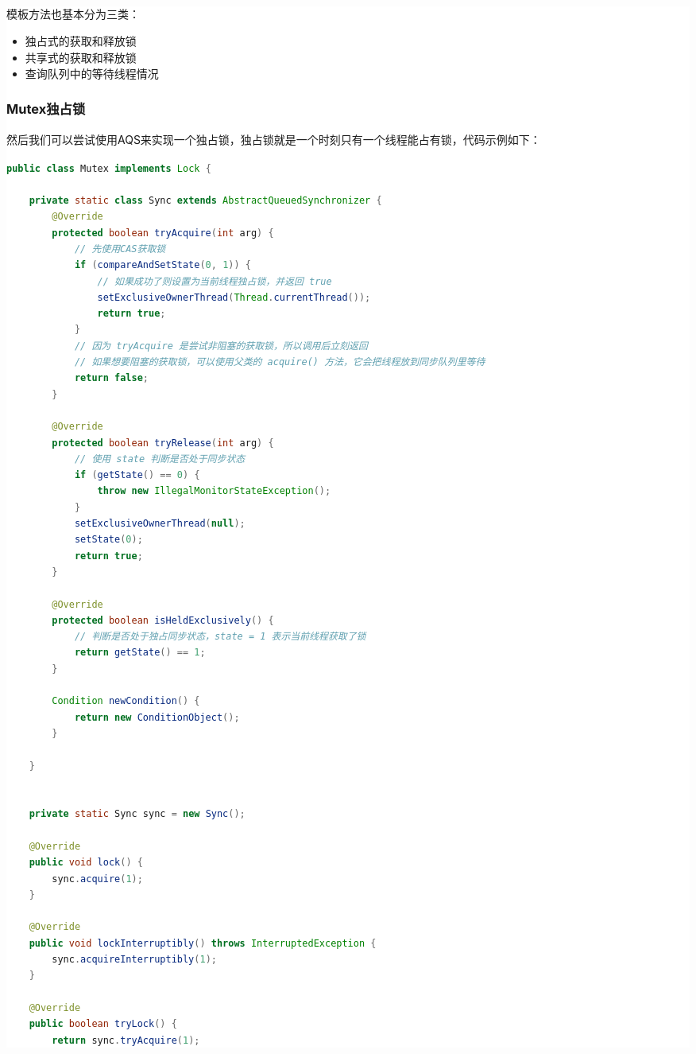 模板方法也基本分为三类：
- 独占式的获取和释放锁
- 共享式的获取和释放锁
- 查询队列中的等待线程情况

### Mutex独占锁

然后我们可以尝试使用AQS来实现一个独占锁，独占锁就是一个时刻只有一个线程能占有锁，代码示例如下：
```java
public class Mutex implements Lock {

    private static class Sync extends AbstractQueuedSynchronizer {
        @Override
        protected boolean tryAcquire(int arg) {
            // 先使用CAS获取锁
            if (compareAndSetState(0, 1)) {
                // 如果成功了则设置为当前线程独占锁，并返回 true
                setExclusiveOwnerThread(Thread.currentThread());
                return true;
            } 
            // 因为 tryAcquire 是尝试非阻塞的获取锁，所以调用后立刻返回
            // 如果想要阻塞的获取锁，可以使用父类的 acquire() 方法，它会把线程放到同步队列里等待
            return false;
        }

        @Override
        protected boolean tryRelease(int arg) {
            // 使用 state 判断是否处于同步状态
            if (getState() == 0) {
                throw new IllegalMonitorStateException();
            }
            setExclusiveOwnerThread(null);
            setState(0);
            return true;
        }

        @Override
        protected boolean isHeldExclusively() {
            // 判断是否处于独占同步状态，state = 1 表示当前线程获取了锁
            return getState() == 1;
        }
        
        Condition newCondition() {
            return new ConditionObject();
        }
        
    }


    private static Sync sync = new Sync();
    
    @Override
    public void lock() {
        sync.acquire(1);
    }

    @Override
    public void lockInterruptibly() throws InterruptedException {
        sync.acquireInterruptibly(1);
    }

    @Override
    public boolean tryLock() {
        return sync.tryAcquire(1);
```